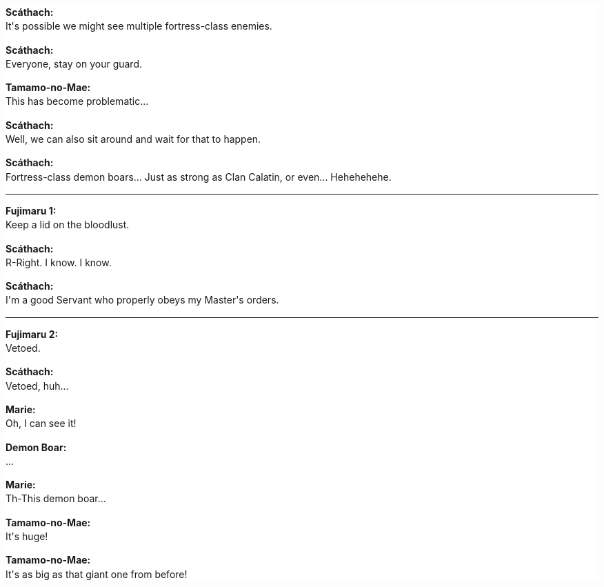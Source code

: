    
**Scáthach:**   
It's possible we might see multiple fortress-class enemies.  
  
   
**Scáthach:**   
Everyone, stay on your guard.  
  
   
**Tamamo-no-Mae:**   
This has become problematic...  
  
   
**Scáthach:**   
Well, we can also sit around and wait for that to happen.  
  
   
**Scáthach:**   
Fortress-class demon boars... Just as strong as Clan Calatin, or even... Hehehehehe.  
  
   
---  
  
**Fujimaru 1:**   
Keep a lid on the bloodlust.  
   
**Scáthach:**   
R-Right. I know. I know.  
  
   
**Scáthach:**   
I'm a good Servant who properly obeys my Master's orders.  
  
   
  
---  
  
**Fujimaru 2:**   
Vetoed.  
   
**Scáthach:**   
Vetoed, huh...  
  
   
  
   
**Marie:**   
Oh, I can see it!  
  
   
**Demon Boar:**   
...  
  
   
**Marie:**   
Th-This demon boar...  
  
   
**Tamamo-no-Mae:**   
It's huge!  
  
   
**Tamamo-no-Mae:**   
It's as big as that giant one from before!  
  
   